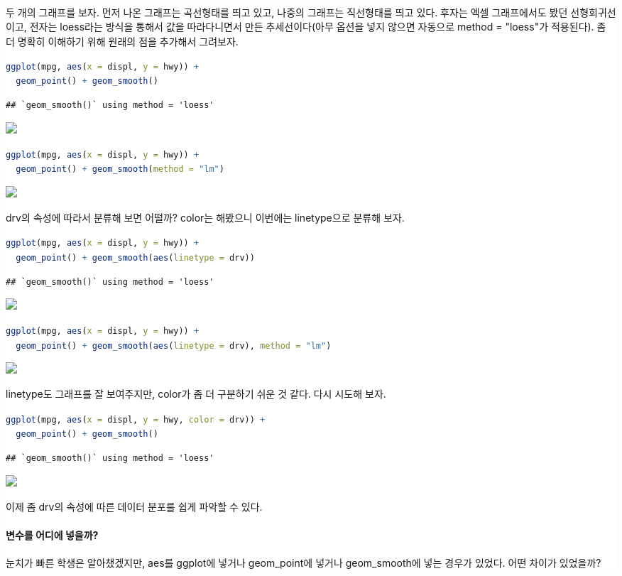 두 개의 그래프를 보자. 먼저 나온 그래프는 곡선형태를 띄고 있고, 나중의 그래프는 직선형태를 띄고 있다. 후자는 엑셀 그래프에서도 봤던 선형회귀선이고, 전자는 loess라는 방식을 통해서 값을 따라다니면서 만든 추세선이다(아무 옵션을 넣지 않으면 자동으로 method = "loess"가 적용된다). 좀 더 명확히 이해하기 위해 원래의 점을 추가해서 그려보자.

``` r
ggplot(mpg, aes(x = displ, y = hwy)) + 
  geom_point() + geom_smooth()
```

    ## `geom_smooth()` using method = 'loess'

![](6장_-_ggplot2를_활용한_데이터_시각화_files/figure-markdown_github/scatterplot%20+%20smooth-1.png)

``` r
ggplot(mpg, aes(x = displ, y = hwy)) + 
  geom_point() + geom_smooth(method = "lm")
```

![](6장_-_ggplot2를_활용한_데이터_시각화_files/figure-markdown_github/scatterplot%20+%20smooth-2.png)

drv의 속성에 따라서 분류해 보면 어떨까? color는 해봤으니 이번에는 linetype으로 분류해 보자.

``` r
ggplot(mpg, aes(x = displ, y = hwy)) + 
  geom_point() + geom_smooth(aes(linetype = drv))
```

    ## `geom_smooth()` using method = 'loess'

![](6장_-_ggplot2를_활용한_데이터_시각화_files/figure-markdown_github/linetype-1.png)

``` r
ggplot(mpg, aes(x = displ, y = hwy)) + 
  geom_point() + geom_smooth(aes(linetype = drv), method = "lm")
```

![](6장_-_ggplot2를_활용한_데이터_시각화_files/figure-markdown_github/linetype-2.png)

linetype도 그래프를 잘 보여주지만, color가 좀 더 구분하기 쉬운 것 같다. 다시 시도해 보자.

``` r
ggplot(mpg, aes(x = displ, y = hwy, color = drv)) + 
  geom_point() + geom_smooth()
```

    ## `geom_smooth()` using method = 'loess'

![](6장_-_ggplot2를_활용한_데이터_시각화_files/figure-markdown_github/color%20again-1.png)

이제 좀 drv의 속성에 따른 데이터 분포를 쉽게 파악할 수 있다.

#### 변수를 어디에 넣을까?

눈치가 빠른 학생은 알아챘겠지만, aes를 ggplot에 넣거나 geom\_point에 넣거나 geom\_smooth에 넣는 경우가 있었다. 어떤 차이가 있었을까?
